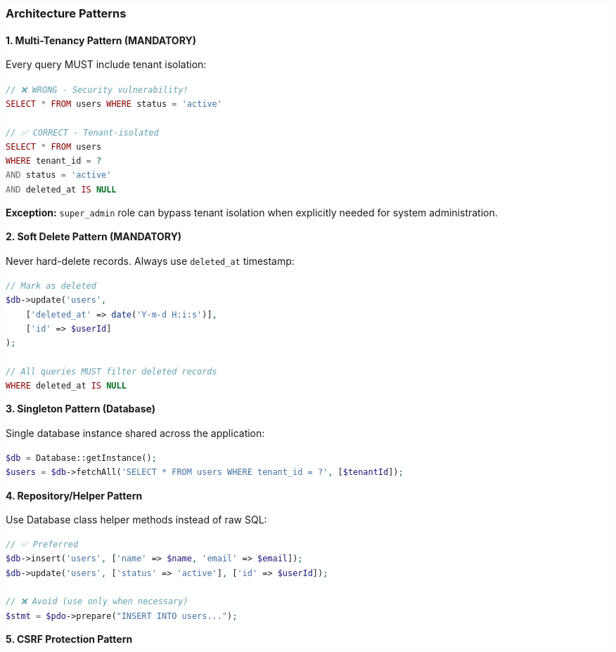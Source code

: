 ### Architecture Patterns

**1. Multi-Tenancy Pattern (MANDATORY)**

Every query MUST include tenant isolation:

```php
// ❌ WRONG - Security vulnerability!
SELECT * FROM users WHERE status = 'active'

// ✅ CORRECT - Tenant-isolated
SELECT * FROM users
WHERE tenant_id = ?
AND status = 'active'
AND deleted_at IS NULL
```

**Exception:** `super_admin` role can bypass tenant isolation when explicitly needed for system administration.

**2. Soft Delete Pattern (MANDATORY)**

Never hard-delete records. Always use `deleted_at` timestamp:

```php
// Mark as deleted
$db->update('users',
    ['deleted_at' => date('Y-m-d H:i:s')],
    ['id' => $userId]
);

// All queries MUST filter deleted records
WHERE deleted_at IS NULL
```

**3. Singleton Pattern (Database)**

Single database instance shared across the application:

```php
$db = Database::getInstance();
$users = $db->fetchAll('SELECT * FROM users WHERE tenant_id = ?', [$tenantId]);
```

**4. Repository/Helper Pattern**

Use Database class helper methods instead of raw SQL:

```php
// ✅ Preferred
$db->insert('users', ['name' => $name, 'email' => $email]);
$db->update('users', ['status' => 'active'], ['id' => $userId]);

// ❌ Avoid (use only when necessary)
$stmt = $pdo->prepare("INSERT INTO users...");
```

**5. CSRF Protection Pattern**
